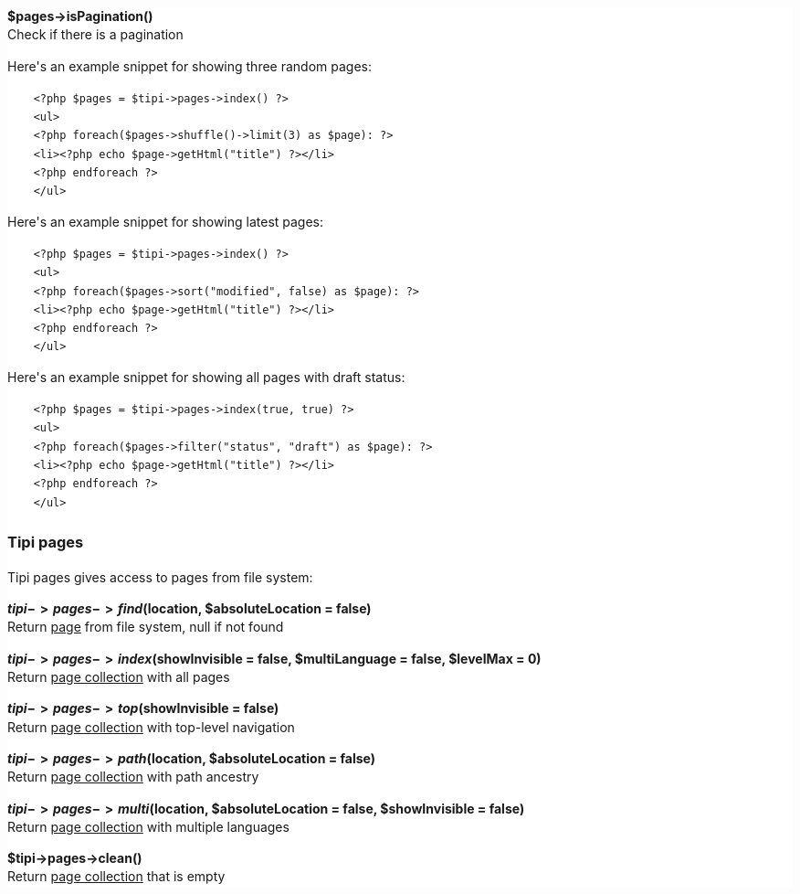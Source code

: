 **$pages->isPagination()**  
Check if there is a pagination

Here's an example snippet for showing three random pages:

```
    <?php $pages = $tipi->pages->index() ?>
    <ul>
    <?php foreach($pages->shuffle()->limit(3) as $page): ?>
    <li><?php echo $page->getHtml("title") ?></li>
    <?php endforeach ?>
    </ul>
```

Here's an example snippet for showing latest pages:

```
    <?php $pages = $tipi->pages->index() ?>
    <ul>
    <?php foreach($pages->sort("modified", false) as $page): ?>
    <li><?php echo $page->getHtml("title") ?></li>
    <?php endforeach ?>
    </ul>
```

Here's an example snippet for showing all pages with draft status:

```
    <?php $pages = $tipi->pages->index(true, true) ?>
    <ul>
    <?php foreach($pages->filter("status", "draft") as $page): ?>
    <li><?php echo $page->getHtml("title") ?></li>
    <?php endforeach ?>
    </ul>
```

### Tipi pages

Tipi pages gives access to pages from file system:

**$tipi->pages->find($location, $absoluteLocation = false)**  
Return [page](#tipi-page) from file system, null if not found

**$tipi->pages->index($showInvisible = false, $multiLanguage = false, $levelMax = 0)**  
Return [page collection](#tipi-page-collection) with all pages

**$tipi->pages->top($showInvisible = false)**  
Return [page collection](#tipi-page-collection) with top-level navigation

**$tipi->pages->path($location, $absoluteLocation = false)**  
Return [page collection](#tipi-page-collection) with path ancestry

**$tipi->pages->multi($location, $absoluteLocation = false, $showInvisible = false)**  
Return [page collection](#tipi-page-collection) with multiple languages

**$tipi->pages->clean()**  
Return [page collection](#tipi-page-collection) that is empty
